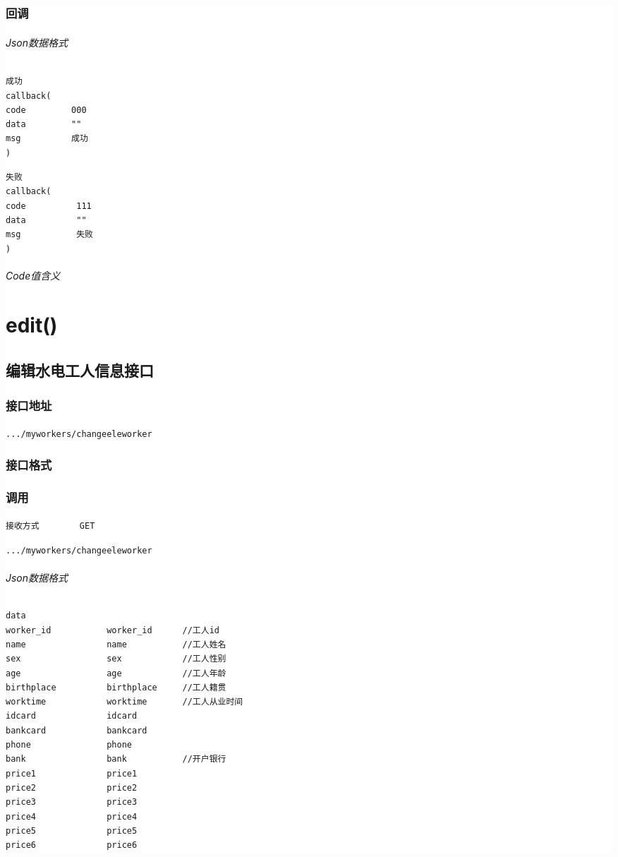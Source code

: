 ### 回调
###### Json数据格式

```
成功
callback(
code         000
data         ""
msg          成功
)
```

```
失败
callback(
code          111
data          ""
msg           失败
)
```

###### Code值含义

```
```

# edit() #
## 编辑水电工人信息接口

### 接口地址

```
.../myworkers/changeeleworker
```
### 接口格式

### 调用

```
接收方式        GET
```

```
.../myworkers/changeeleworker
```

###### Json数据格式
```
data
worker_id           worker_id      //工人id
name                name           //工人姓名
sex                 sex            //工人性别
age                 age            //工人年龄
birthplace          birthplace     //工人籍贯
worktime            worktime       //工人从业时间
idcard              idcard
bankcard            bankcard
phone               phone
bank                bank           //开户银行
price1              price1
price2              price2
price3              price3
price4              price4
price5              price5
price6              price6
```